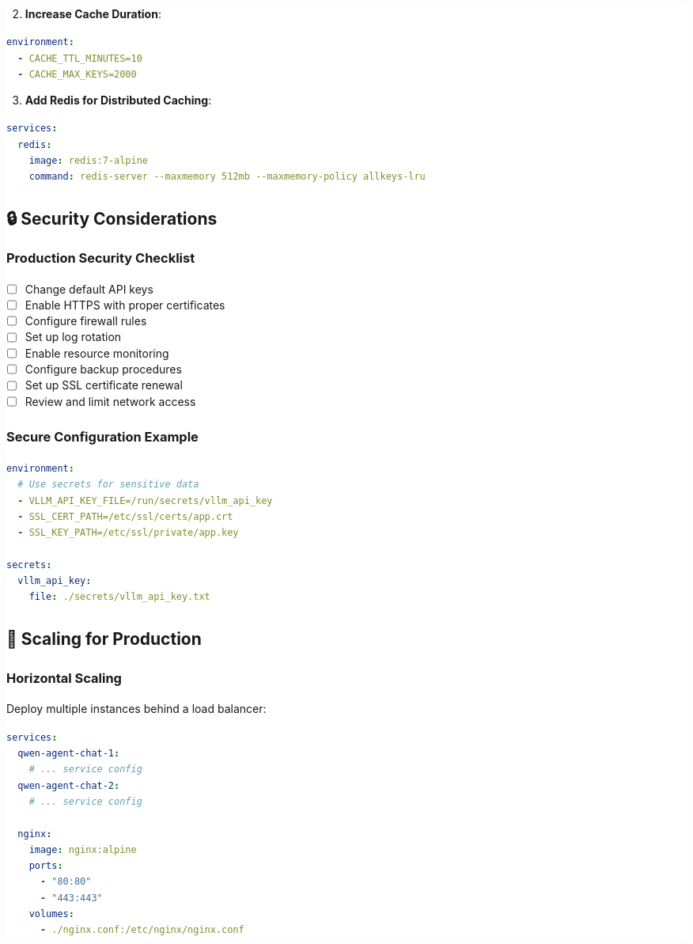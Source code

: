 2. **Increase Cache Duration**:
```yaml
environment:
  - CACHE_TTL_MINUTES=10
  - CACHE_MAX_KEYS=2000
```

3. **Add Redis for Distributed Caching**:
```yaml
services:
  redis:
    image: redis:7-alpine
    command: redis-server --maxmemory 512mb --maxmemory-policy allkeys-lru
```

## 🔒 Security Considerations

### Production Security Checklist

- [ ] Change default API keys
- [ ] Enable HTTPS with proper certificates
- [ ] Configure firewall rules
- [ ] Set up log rotation
- [ ] Enable resource monitoring
- [ ] Configure backup procedures
- [ ] Set up SSL certificate renewal
- [ ] Review and limit network access

### Secure Configuration Example

```yaml
environment:
  # Use secrets for sensitive data
  - VLLM_API_KEY_FILE=/run/secrets/vllm_api_key
  - SSL_CERT_PATH=/etc/ssl/certs/app.crt
  - SSL_KEY_PATH=/etc/ssl/private/app.key

secrets:
  vllm_api_key:
    file: ./secrets/vllm_api_key.txt
```

## 🚀 Scaling for Production

### Horizontal Scaling

Deploy multiple instances behind a load balancer:

```yaml
services:
  qwen-agent-chat-1:
    # ... service config
  qwen-agent-chat-2:
    # ... service config
  
  nginx:
    image: nginx:alpine
    ports:
      - "80:80"
      - "443:443"
    volumes:
      - ./nginx.conf:/etc/nginx/nginx.conf
```
